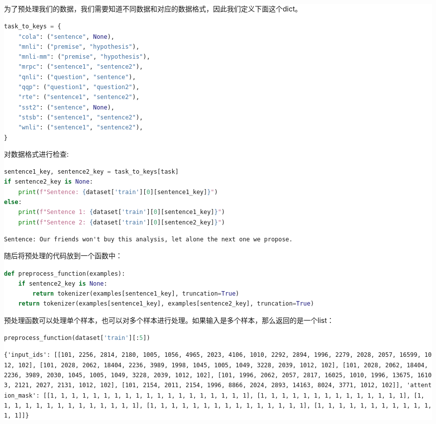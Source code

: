 

为了预处理我们的数据，我们需要知道不同数据和对应的数据格式，因此我们定义下面这个dict。


```python
task_to_keys = {
    "cola": ("sentence", None),
    "mnli": ("premise", "hypothesis"),
    "mnli-mm": ("premise", "hypothesis"),
    "mrpc": ("sentence1", "sentence2"),
    "qnli": ("question", "sentence"),
    "qqp": ("question1", "question2"),
    "rte": ("sentence1", "sentence2"),
    "sst2": ("sentence", None),
    "stsb": ("sentence1", "sentence2"),
    "wnli": ("sentence1", "sentence2"),
}
```

对数据格式进行检查:


```python
sentence1_key, sentence2_key = task_to_keys[task]
if sentence2_key is None:
    print(f"Sentence: {dataset['train'][0][sentence1_key]}")
else:
    print(f"Sentence 1: {dataset['train'][0][sentence1_key]}")
    print(f"Sentence 2: {dataset['train'][0][sentence2_key]}")
```

    Sentence: Our friends won't buy this analysis, let alone the next one we propose.
    

随后将预处理的代码放到一个函数中：


```python
def preprocess_function(examples):
    if sentence2_key is None:
        return tokenizer(examples[sentence1_key], truncation=True)
    return tokenizer(examples[sentence1_key], examples[sentence2_key], truncation=True)
```

预处理函数可以处理单个样本，也可以对多个样本进行处理。如果输入是多个样本，那么返回的是一个list：


```python
preprocess_function(dataset['train'][:5])
```




    {'input_ids': [[101, 2256, 2814, 2180, 1005, 1056, 4965, 2023, 4106, 1010, 2292, 2894, 1996, 2279, 2028, 2057, 16599, 1012, 102], [101, 2028, 2062, 18404, 2236, 3989, 1998, 1045, 1005, 1049, 3228, 2039, 1012, 102], [101, 2028, 2062, 18404, 2236, 3989, 2030, 1045, 1005, 1049, 3228, 2039, 1012, 102], [101, 1996, 2062, 2057, 2817, 16025, 1010, 1996, 13675, 16103, 2121, 2027, 2131, 1012, 102], [101, 2154, 2011, 2154, 1996, 8866, 2024, 2893, 14163, 8024, 3771, 1012, 102]], 'attention_mask': [[1, 1, 1, 1, 1, 1, 1, 1, 1, 1, 1, 1, 1, 1, 1, 1, 1, 1, 1], [1, 1, 1, 1, 1, 1, 1, 1, 1, 1, 1, 1, 1, 1], [1, 1, 1, 1, 1, 1, 1, 1, 1, 1, 1, 1, 1, 1], [1, 1, 1, 1, 1, 1, 1, 1, 1, 1, 1, 1, 1, 1, 1], [1, 1, 1, 1, 1, 1, 1, 1, 1, 1, 1, 1, 1]]}
